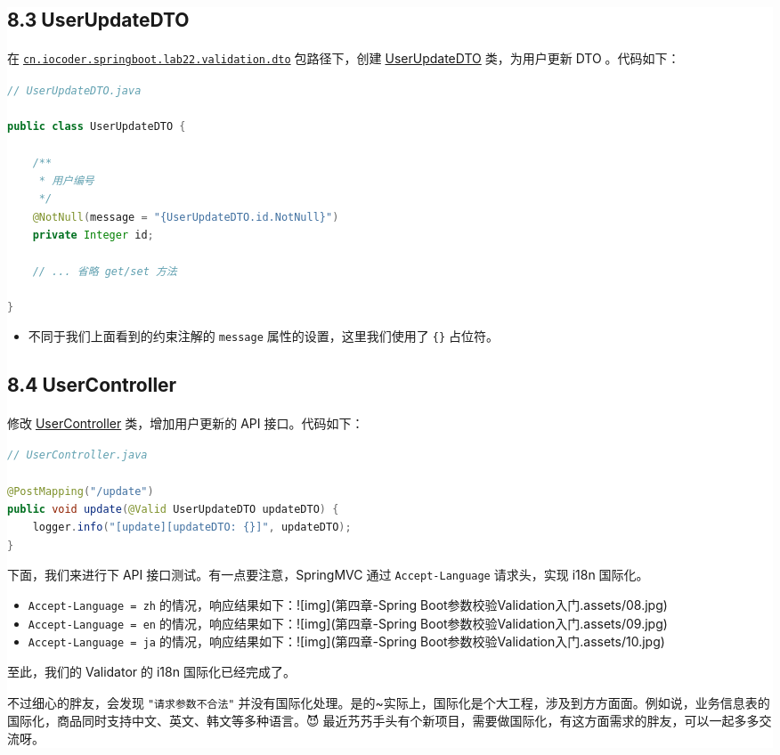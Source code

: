 

## 8.3 UserUpdateDTO

在 [`cn.iocoder.springboot.lab22.validation.dto`](https://github.com/YunaiV/SpringBoot-Labs/tree/master/lab-22/lab-22-validation-01/src/main/java/cn/iocoder/springboot/lab22/validation/dto) 包路径下，创建 [UserUpdateDTO](https://github.com/YunaiV/SpringBoot-Labs/tree/master/lab-22/lab-22-validation-01/src/main/java/cn/iocoder/springboot/lab22/validation/dto/UserUpdateDTO.java) 类，为用户更新 DTO 。代码如下：



```java
// UserUpdateDTO.java

public class UserUpdateDTO {

    /**
     * 用户编号
     */
    @NotNull(message = "{UserUpdateDTO.id.NotNull}")
    private Integer id;

    // ... 省略 get/set 方法
    
}
```



- 不同于我们上面看到的约束注解的 `message` 属性的设置，这里我们使用了 `{}` 占位符。

## 8.4 UserController

修改 [UserController](https://github.com/YunaiV/SpringBoot-Labs/tree/master/lab-22/lab-22-validation-01/src/main/java/cn/iocoder/springboot/lab22/validation/controller/UserController.java) 类，增加用户更新的 API 接口。代码如下：



```java
// UserController.java

@PostMapping("/update")
public void update(@Valid UserUpdateDTO updateDTO) {
    logger.info("[update][updateDTO: {}]", updateDTO);
}
```



下面，我们来进行下 API 接口测试。有一点要注意，SpringMVC 通过 `Accept-Language` 请求头，实现 i18n 国际化。

- `Accept-Language = zh` 的情况，响应结果如下：![img](第四章-Spring Boot参数校验Validation入门.assets/08.jpg)
- `Accept-Language = en` 的情况，响应结果如下：![img](第四章-Spring Boot参数校验Validation入门.assets/09.jpg)
- `Accept-Language = ja` 的情况，响应结果如下：![img](第四章-Spring Boot参数校验Validation入门.assets/10.jpg)

至此，我们的 Validator 的 i18n 国际化已经完成了。

不过细心的胖友，会发现 `"请求参数不合法"` 并没有国际化处理。是的~实际上，国际化是个大工程，涉及到方方面面。例如说，业务信息表的国际化，商品同时支持中文、英文、韩文等多种语言。😈 最近艿艿手头有个新项目，需要做国际化，有这方面需求的胖友，可以一起多多交流呀。
